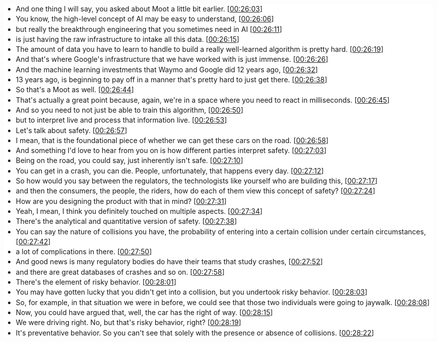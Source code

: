 *  And one thing I will say, you asked about Moot a little bit earlier. [[00:26:03](https://www.youtube.com/watch?v=yLFjGqwNQEw&t=1563.42s)]
*  You know, the high-level concept of AI may be easy to understand, [[00:26:06](https://www.youtube.com/watch?v=yLFjGqwNQEw&t=1566.42s)]
*  but really the breakthrough engineering that you sometimes need in AI [[00:26:11](https://www.youtube.com/watch?v=yLFjGqwNQEw&t=1571.42s)]
*  is just having the raw infrastructure to intake all this data. [[00:26:15](https://www.youtube.com/watch?v=yLFjGqwNQEw&t=1575.42s)]
*  The amount of data you have to learn to handle to build a really well-learned algorithm is pretty hard. [[00:26:19](https://www.youtube.com/watch?v=yLFjGqwNQEw&t=1579.42s)]
*  And that's where Google's infrastructure that we have worked with is just immense. [[00:26:26](https://www.youtube.com/watch?v=yLFjGqwNQEw&t=1586.42s)]
*  And the machine learning investments that Waymo and Google did 12 years ago, [[00:26:32](https://www.youtube.com/watch?v=yLFjGqwNQEw&t=1592.42s)]
*  13 years ago, is beginning to pay off in a manner that's pretty hard to just get there. [[00:26:38](https://www.youtube.com/watch?v=yLFjGqwNQEw&t=1598.42s)]
*  So that's a Moot as well. [[00:26:44](https://www.youtube.com/watch?v=yLFjGqwNQEw&t=1604.42s)]
*  That's actually a great point because, again, we're in a space where you need to react in milliseconds. [[00:26:45](https://www.youtube.com/watch?v=yLFjGqwNQEw&t=1605.42s)]
*  And so you need to not just be able to train this algorithm, [[00:26:50](https://www.youtube.com/watch?v=yLFjGqwNQEw&t=1610.42s)]
*  but to interpret live and process that information live. [[00:26:53](https://www.youtube.com/watch?v=yLFjGqwNQEw&t=1613.42s)]
*  Let's talk about safety. [[00:26:57](https://www.youtube.com/watch?v=yLFjGqwNQEw&t=1617.42s)]
*  I mean, that is the foundational piece of whether we can get these cars on the road. [[00:26:58](https://www.youtube.com/watch?v=yLFjGqwNQEw&t=1618.42s)]
*  And something I'd love to hear from you on is how different parties interpret safety. [[00:27:03](https://www.youtube.com/watch?v=yLFjGqwNQEw&t=1623.42s)]
*  Being on the road, you could say, just inherently isn't safe. [[00:27:10](https://www.youtube.com/watch?v=yLFjGqwNQEw&t=1630.42s)]
*  You can get in a crash, you can die. People, unfortunately, that happens every day. [[00:27:12](https://www.youtube.com/watch?v=yLFjGqwNQEw&t=1632.42s)]
*  So how would you say between the regulators, the technologists like yourself who are building this, [[00:27:17](https://www.youtube.com/watch?v=yLFjGqwNQEw&t=1637.42s)]
*  and then the consumers, the people, the riders, how do each of them view this concept of safety? [[00:27:24](https://www.youtube.com/watch?v=yLFjGqwNQEw&t=1644.42s)]
*  How are you designing the product with that in mind? [[00:27:31](https://www.youtube.com/watch?v=yLFjGqwNQEw&t=1651.42s)]
*  Yeah, I mean, I think you definitely touched on multiple aspects. [[00:27:34](https://www.youtube.com/watch?v=yLFjGqwNQEw&t=1654.42s)]
*  There's the analytical and quantitative version of safety. [[00:27:38](https://www.youtube.com/watch?v=yLFjGqwNQEw&t=1658.42s)]
*  You can say the nature of collisions you have, the probability of entering into a certain collision under certain circumstances, [[00:27:42](https://www.youtube.com/watch?v=yLFjGqwNQEw&t=1662.42s)]
*  a lot of complications in there. [[00:27:50](https://www.youtube.com/watch?v=yLFjGqwNQEw&t=1670.42s)]
*  And good news is many regulatory bodies do have their teams that study crashes, [[00:27:52](https://www.youtube.com/watch?v=yLFjGqwNQEw&t=1672.42s)]
*  and there are great databases of crashes and so on. [[00:27:58](https://www.youtube.com/watch?v=yLFjGqwNQEw&t=1678.42s)]
*  There's the element of risky behavior. [[00:28:01](https://www.youtube.com/watch?v=yLFjGqwNQEw&t=1681.42s)]
*  You may have gotten lucky that you didn't get into a collision, but you undertook risky behavior. [[00:28:03](https://www.youtube.com/watch?v=yLFjGqwNQEw&t=1683.42s)]
*  So, for example, in that situation we were in before, we could see that those two individuals were going to jaywalk. [[00:28:08](https://www.youtube.com/watch?v=yLFjGqwNQEw&t=1688.42s)]
*  Now, you could have argued that, well, the car has the right of way. [[00:28:15](https://www.youtube.com/watch?v=yLFjGqwNQEw&t=1695.42s)]
*  We were driving right. No, but that's risky behavior, right? [[00:28:19](https://www.youtube.com/watch?v=yLFjGqwNQEw&t=1699.42s)]
*  It's preventative behavior. So you can't see that solely with the presence or absence of collisions. [[00:28:22](https://www.youtube.com/watch?v=yLFjGqwNQEw&t=1702.42s)]